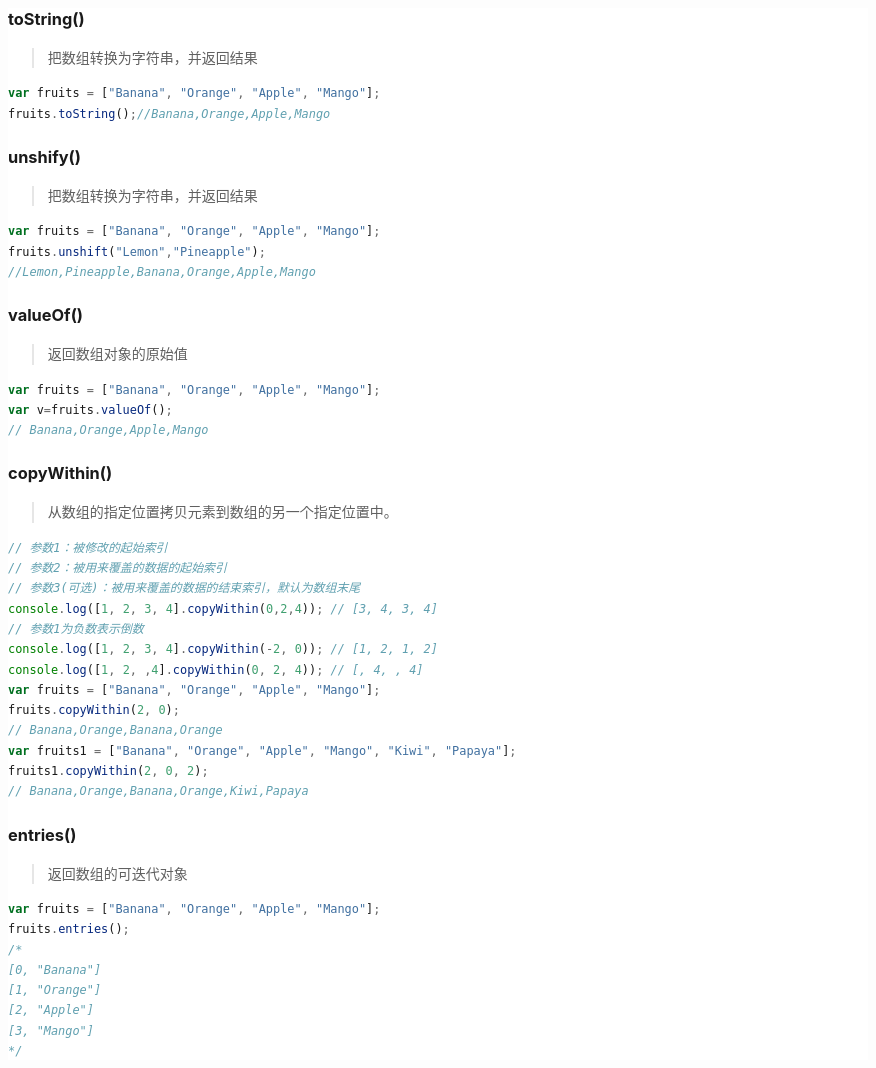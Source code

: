 ### **toString()**
>把数组转换为字符串，并返回结果
~~~js
var fruits = ["Banana", "Orange", "Apple", "Mango"];
fruits.toString();//Banana,Orange,Apple,Mango
~~~

### **unshify()**
>把数组转换为字符串，并返回结果
~~~js
var fruits = ["Banana", "Orange", "Apple", "Mango"];
fruits.unshift("Lemon","Pineapple");
//Lemon,Pineapple,Banana,Orange,Apple,Mango
~~~

### **valueOf()**
>返回数组对象的原始值
~~~js
var fruits = ["Banana", "Orange", "Apple", "Mango"];
var v=fruits.valueOf();
// Banana,Orange,Apple,Mango
~~~

### **copyWithin()**
>从数组的指定位置拷贝元素到数组的另一个指定位置中。
~~~js
// 参数1：被修改的起始索引
// 参数2：被用来覆盖的数据的起始索引
// 参数3(可选)：被用来覆盖的数据的结束索引，默认为数组末尾
console.log([1, 2, 3, 4].copyWithin(0,2,4)); // [3, 4, 3, 4]
// 参数1为负数表示倒数
console.log([1, 2, 3, 4].copyWithin(-2, 0)); // [1, 2, 1, 2]
console.log([1, 2, ,4].copyWithin(0, 2, 4)); // [, 4, , 4]
var fruits = ["Banana", "Orange", "Apple", "Mango"];
fruits.copyWithin(2, 0);
// Banana,Orange,Banana,Orange
var fruits1 = ["Banana", "Orange", "Apple", "Mango", "Kiwi", "Papaya"];
fruits1.copyWithin(2, 0, 2);
// Banana,Orange,Banana,Orange,Kiwi,Papaya
~~~

### **entries()**
>返回数组的可迭代对象
~~~js
var fruits = ["Banana", "Orange", "Apple", "Mango"];
fruits.entries();
/*
[0, "Banana"]
[1, "Orange"]
[2, "Apple"]
[3, "Mango"]
*/
~~~
